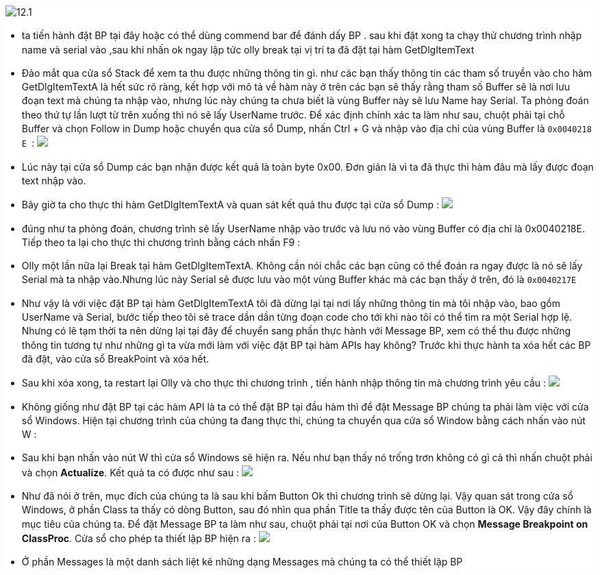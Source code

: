 ![12.1](http://i.imgur.com/xg1hGxw.png)

 - ta tiến hành đặt BP tại đây hoặc có thể dùng commend bar để đánh dấy BP . sau khi đặt xong ta chạy thử chương trình nhập name và serial vào ,sau khi nhấn ok ngay lập tức olly break tại vị trí ta đã đặt tại hàm GetDlgItemText

 - Đảo mắt qua cửa sổ Stack để xem ta thu được những thông tin gì. như các bạn thấy thông tin các tham số truyền vào cho hàm GetDlgItemTextA là hết sức rõ ràng, kết hợp với mô tả về hàm này ở trên các bạn sẽ thấy rằng tham số Buffer sẽ là nơi lưu đoạn text mà chúng ta nhập vào, nhưng lúc này chúng ta chưa biết là vùng Buffer này sẽ lưu Name hay Serial. Ta phỏng đoán theo thứ tự lần lượt từ trên xuống thì nó sẽ lấy UserName trước. Để xác định chính xác ta làm như sau, chuột phải tại chỗ Buffer và chọn Follow in Dump hoặc chuyển qua cửa sổ Dump, nhấn Ctrl + G và nhập vào địa chỉ của vùng Buffer là `0x0040218E `:
 ![](http://i.imgur.com/MNOSz8H.png)
 - Lúc này tại cửa sổ Dump các bạn nhận được kết quả là toàn byte 0x00. Đơn giản là vì ta đã thực thi hàm đâu mà lấy được đoạn text nhập vào.
 - Bây giờ ta cho thực thi hàm GetDlgItemTextA và quan sát kết quả thu được tại cửa sổ Dump :
 ![](http://i.imgur.com/54EX1pz.png)

 - đúng như ta phỏng đoán, chương trình sẽ lấy UserName nhập vào trước và lưu nó vào vùng Buffer có địa chỉ là 0x0040218E. Tiếp theo ta lại cho thực thi chương trình bằng cách nhấn F9 :

 - Olly một lần nữa lại Break tại hàm GetDlgItemTextA. Không cần nói chắc các bạn cũng có thể đoán ra ngay được là nó sẽ lấy Serial mà ta nhập vào.Nhưng lúc này Serial sẽ được lưu vào một vùng Buffer khác mà các bạn thấy ở trên, đó là `0x0040217E`

 - Như vậy là với việc đặt BP tại hàm GetDlgItemTextA tôi đã dừng lại tại nơi lấy những thông tin mà tôi nhập vào, bao gồm UserName và Serial, bước tiếp theo tôi sẽ trace dần dần từng đoạn code cho tới khi nào tôi có thể tìm ra một Serial hợp lệ. Nhưng có lẽ tạm thời ta nên dừng lại tại đây để chuyển sang phần thực hành với Message BP, xem có thể thu được những thông tin tương tự như những gì ta vừa mới làm với việc đặt BP tại hàm APIs hay không? Trước khi thực hành ta xóa hết các BP đã đặt, vào cửa sổ BreakPoint và xóa hết.

 - Sau khi xóa xong, ta restart lại Olly và cho thực thi chương trình , tiến hành nhập thông tin mà chương trình yêu cầu :
 ![](http://i.imgur.com/tmYVFiY.png)
  - Không giống như đặt BP tại các hàm API là ta có thể đặt BP tại đầu hàm thì để đặt Message BP chúng ta phải làm việc với cửa sổ Windows. Hiện tại chương trình của chúng ta đang thực thi, chúng ta chuyển qua cửa sổ Window bằng cách nhấn vào nút W :

 - Sau khi bạn nhấn vào nút W thì cửa sổ Windows sẽ hiện ra. Nếu như bạn thấy nó trống trơn không có gì cả thì nhấn chuột phải và chọn  **Actualize**. Kết quả ta có được như sau :
 ![](http://i.imgur.com/40TKH7U.png)

 - Như đã nói ở trên, mục đích của chúng ta là sau khi bấm Button Ok thì chương trình sẽ dừng lại. Vậy quan sát trong cửa sổ Windows, ở phần Class ta thấy có dòng Button, sau đó nhìn qua phần Title ta thấy được tên của Button là OK. Vậy đây chính là mục tiêu của chúng ta. Để đặt Message BP ta làm như sau, chuột phải tại nơi của Button OK và chọn **Message Breakpoint on ClassProc**. Cửa sổ cho phép ta thiết lập BP hiện ra :
 ![](http://i.imgur.com/tWhSgcX.png)
  - Ở phần Messages là một danh sách liệt kê những dạng Messages mà chúng ta có thể thiết lập BP
